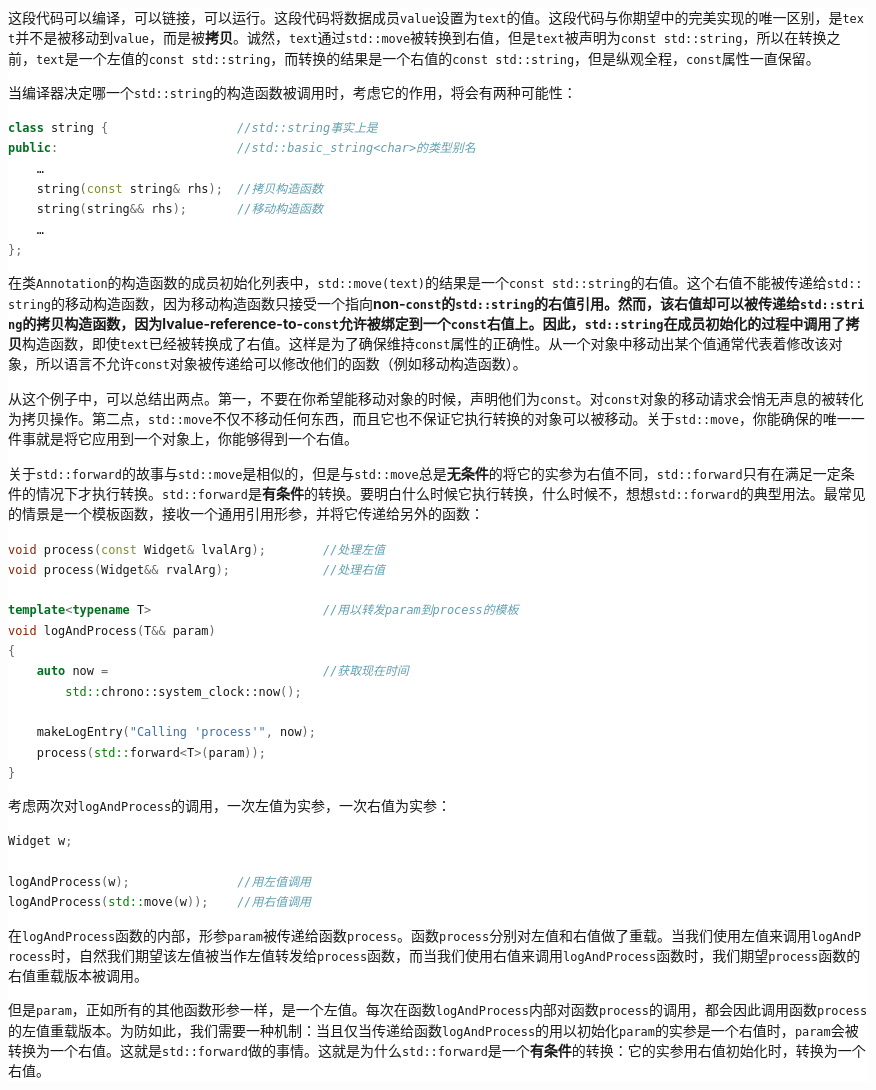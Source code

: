 这段代码可以编译，可以链接，可以运行。这段代码将数据成员`value`设置为`text`的值。这段代码与你期望中的完美实现的唯一区别，是`text`并不是被移动到`value`，而是被**拷贝**。诚然，`text`通过`std::move`被转换到右值，但是`text`被声明为`const std::string`，所以在转换之前，`text`是一个左值的`const std::string`，而转换的结果是一个右值的`const std::string`，但是纵观全程，`const`属性一直保留。

当编译器决定哪一个`std::string`的构造函数被调用时，考虑它的作用，将会有两种可能性：

```cpp
class string {                  //std::string事实上是
public:                         //std::basic_string<char>的类型别名
    …
    string(const string& rhs);  //拷贝构造函数
    string(string&& rhs);       //移动构造函数
    …
};
```

在类`Annotation`的构造函数的成员初始化列表中，`std::move(text)`的结果是一个`const std::string`的右值。这个右值不能被传递给`std::string`的移动构造函数，因为移动构造函数只接受一个指向**non-`const`**的`std::string`的右值引用。然而，该右值却可以被传递给`std::string`的拷贝构造函数，因为lvalue-reference-to-`const`允许被绑定到一个`const`右值上。因此，`std::string`在成员初始化的过程中调用了**拷贝**构造函数，即使`text`已经被转换成了右值。这样是为了确保维持`const`属性的正确性。从一个对象中移动出某个值通常代表着修改该对象，所以语言不允许`const`对象被传递给可以修改他们的函数（例如移动构造函数）。

从这个例子中，可以总结出两点。第一，不要在你希望能移动对象的时候，声明他们为`const`。对`const`对象的移动请求会悄无声息的被转化为拷贝操作。第二点，`std::move`不仅不移动任何东西，而且它也不保证它执行转换的对象可以被移动。关于`std::move`，你能确保的唯一一件事就是将它应用到一个对象上，你能够得到一个右值。

关于`std::forward`的故事与`std::move`是相似的，但是与`std::move`总是**无条件**的将它的实参为右值不同，`std::forward`只有在满足一定条件的情况下才执行转换。`std::forward`是**有条件**的转换。要明白什么时候它执行转换，什么时候不，想想`std::forward`的典型用法。最常见的情景是一个模板函数，接收一个通用引用形参，并将它传递给另外的函数：

```cpp
void process(const Widget& lvalArg);        //处理左值
void process(Widget&& rvalArg);             //处理右值

template<typename T>                        //用以转发param到process的模板
void logAndProcess(T&& param)
{
    auto now =                              //获取现在时间
        std::chrono::system_clock::now();
    
    makeLogEntry("Calling 'process'", now);
    process(std::forward<T>(param));
}
```

考虑两次对`logAndProcess`的调用，一次左值为实参，一次右值为实参：

```cpp
Widget w;

logAndProcess(w);               //用左值调用
logAndProcess(std::move(w));    //用右值调用
```

在`logAndProcess`函数的内部，形参`param`被传递给函数`process`。函数`process`分别对左值和右值做了重载。当我们使用左值来调用`logAndProcess`时，自然我们期望该左值被当作左值转发给`process`函数，而当我们使用右值来调用`logAndProcess`函数时，我们期望`process`函数的右值重载版本被调用。

但是`param`，正如所有的其他函数形参一样，是一个左值。每次在函数`logAndProcess`内部对函数`process`的调用，都会因此调用函数`process`的左值重载版本。为防如此，我们需要一种机制：当且仅当传递给函数`logAndProcess`的用以初始化`param`的实参是一个右值时，`param`会被转换为一个右值。这就是`std::forward`做的事情。这就是为什么`std::forward`是一个**有条件**的转换：它的实参用右值初始化时，转换为一个右值。
